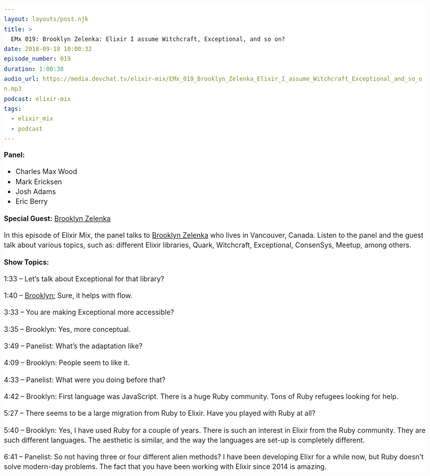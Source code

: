 ```yaml
---
layout: layouts/post.njk
title: >
  EMx 019: Brooklyn Zelenka: Elixir I assume Witchcraft, Exceptional, and so on?
date: 2018-09-18 10:00:32
episode_number: 019
duration: 1:00:38
audio_url: https://media.devchat.tv/elixir-mix/EMx_019_Brooklyn_Zelenka_Elixir_I_assume_Witchcraft_Exceptional_and_so_on.mp3
podcast: elixir-mix
tags:
  - elixir_mix
  - podcast
---
```


**Panel:**

- Charles Max Wood
- Mark Ericksen
- Josh Adams
- Eric Berry

**Special Guest:** [Brooklyn Zelenka](https://github.com/expede)

In this episode of Elixir Mix, the panel talks to [Brooklyn Zelenka](https://github.com/expede) who lives in Vancouver, Canada. Listen to the panel and the guest talk about various topics, such as: different Elixir libraries, Quark, Witchcraft, Exceptional, ConsenSys, Meetup, among others.

**Show Topics:**

1:33 – Let’s talk about Exceptional for that library?

1:40 – [Brooklyn:](https://github.com/expede) Sure, it helps with flow.

3:33 – You are making Exceptional more accessible?

3:35 – Brooklyn: Yes, more conceptual.

3:49 – Panelist: What’s the adaptation like?

4:09 – Brooklyn: People seem to like it.

4:33 – Panelist: What were you doing before that?

4:42 – Brooklyn: First language was JavaScript. There is a huge Ruby community. Tons of Ruby refugees looking for help.

5:27 – There seems to be a large migration from Ruby to Elixir. Have you played with Ruby at all?

5:40 – Brooklyn: Yes, I have used Ruby for a couple of years. There is such an interest in Elixir from the Ruby community. They are such different languages. The aesthetic is similar, and the way the languages are set-up is completely different.

6:41 – Panelist: So not having three or four different alien methods? I have been developing Elixr for a while now, but Ruby doesn’t solve modern-day problems. The fact that you have been working with Elixir since 2014 is amazing.
